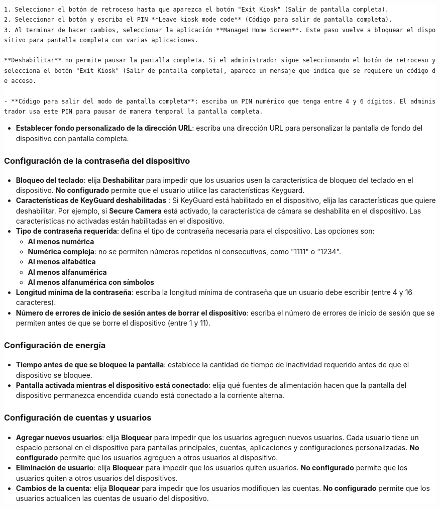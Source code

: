     1. Seleccionar el botón de retroceso hasta que aparezca el botón "Exit Kiosk" (Salir de pantalla completa). 
    2. Seleccionar el botón y escriba el PIN **Leave kiosk mode code** (Código para salir de pantalla completa).
    3. Al terminar de hacer cambios, seleccionar la aplicación **Managed Home Screen**. Este paso vuelve a bloquear el dispositivo para pantalla completa con varias aplicaciones. 
    
    **Deshabilitar** no permite pausar la pantalla completa. Si el administrador sigue seleccionando el botón de retroceso y selecciona el botón "Exit Kiosk" (Salir de pantalla completa), aparece un mensaje que indica que se requiere un código de acceso.
    
    - **Código para salir del modo de pantalla completa**: escriba un PIN numérico que tenga entre 4 y 6 dígitos. El administrador usa este PIN para pausar de manera temporal la pantalla completa.
 
  - **Establecer fondo personalizado de la dirección URL**: escriba una dirección URL para personalizar la pantalla de fondo del dispositivo con pantalla completa.

### <a name="device-password-settings"></a>Configuración de la contraseña del dispositivo

- **Bloqueo del teclado**: elija **Deshabilitar** para impedir que los usuarios usen la característica de bloqueo del teclado en el dispositivo. **No configurado** permite que el usuario utilice las características Keyguard.
- **Características de KeyGuard deshabilitadas** : Si KeyGuard está habilitado en el dispositivo, elija las características que quiere deshabilitar. Por ejemplo, si **Secure Camera** está activado, la característica de cámara se deshabilita en el dispositivo. Las características no activadas están habilitadas en el dispositivo.
- **Tipo de contraseña requerida**: defina el tipo de contraseña necesaria para el dispositivo. Las opciones son:
  - **Al menos numérica**
  - **Numérica compleja**: no se permiten números repetidos ni consecutivos, como "1111" o "1234".
  - **Al menos alfabética**
  - **Al menos alfanumérica**
  - **Al menos alfanumérica con símbolos**
- **Longitud mínima de la contraseña**: escriba la longitud mínima de contraseña que un usuario debe escribir (entre 4 y 16 caracteres).
- **Número de errores de inicio de sesión antes de borrar el dispositivo**: escriba el número de errores de inicio de sesión que se permiten antes de que se borre el dispositivo (entre 1 y 11).

### <a name="power-settings"></a>Configuración de energía

- **Tiempo antes de que se bloquee la pantalla**: establece la cantidad de tiempo de inactividad requerido antes de que el dispositivo se bloquee.
- **Pantalla activada mientras el dispositivo está conectado**: elija qué fuentes de alimentación hacen que la pantalla del dispositivo permanezca encendida cuando está conectado a la corriente alterna.

### <a name="users-and-accounts-settings"></a>Configuración de cuentas y usuarios

- **Agregar nuevos usuarios**: elija **Bloquear** para impedir que los usuarios agreguen nuevos usuarios. Cada usuario tiene un espacio personal en el dispositivo para pantallas principales, cuentas, aplicaciones y configuraciones personalizadas. **No configurado** permite que los usuarios agreguen a otros usuarios al dispositivo.
- **Eliminación de usuario**: elija **Bloquear** para impedir que los usuarios quiten usuarios. **No configurado** permite que los usuarios quiten a otros usuarios del dispositivos.
- **Cambios de la cuenta**: elija **Bloquear** para impedir que los usuarios modifiquen las cuentas. **No configurado** permite que los usuarios actualicen las cuentas de usuario del dispositivo.
